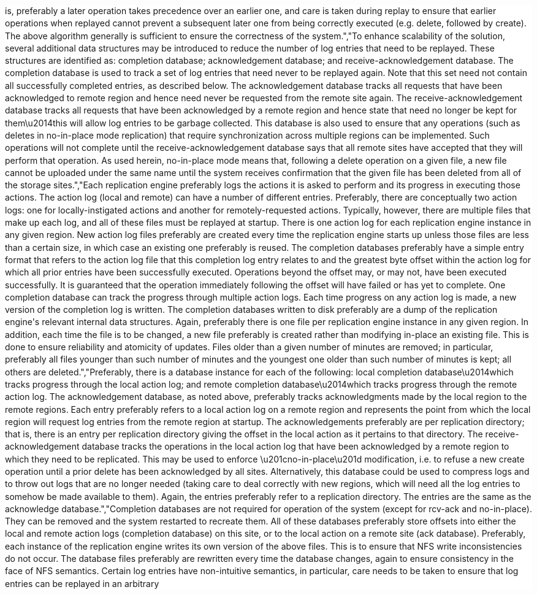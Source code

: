is, preferably a later operation takes precedence over an earlier one, and care is taken during replay to ensure that earlier operations when replayed cannot prevent a subsequent later one from being correctly executed (e.g. delete, followed by create). The above algorithm generally is sufficient to ensure the correctness of the system.","To enhance scalability of the solution, several additional data structures may be introduced to reduce the number of log entries that need to be replayed. These structures are identified as: completion database; acknowledgement database; and receive-acknowledgement database. The completion database is used to track a set of log entries that need never to be replayed again. Note that this set need not contain all successfully completed entries, as described below. The acknowledgement database tracks all requests that have been acknowledged to remote region and hence need never be requested from the remote site again. The receive-acknowledgement database tracks all requests that have been acknowledged by a remote region and hence state that need no longer be kept for them\u2014this will allow log entries to be garbage collected. This database is also used to ensure that any operations (such as deletes in no-in-place mode replication) that require synchronization across multiple regions can be implemented. Such operations will not complete until the receive-acknowledgement database says that all remote sites have accepted that they will perform that operation. As used herein, no-in-place mode means that, following a delete operation on a given file, a new file cannot be uploaded under the same name until the system receives confirmation that the given file has been deleted from all of the storage sites.","Each replication engine preferably logs the actions it is asked to perform and its progress in executing those actions. The action log (local and remote) can have a number of different entries. Preferably, there are conceptually two action logs: one for locally-instigated actions and another for remotely-requested actions. Typically, however, there are multiple files that make up each log, and all of these files must be replayed at startup. There is one action log for each replication engine instance in any given region. New action log files preferably are created every time the replication engine starts up unless those files are less than a certain size, in which case an existing one preferably is reused. The completion databases preferably have a simple entry format that refers to the action log file that this completion log entry relates to and the greatest byte offset within the action log for which all prior entries have been successfully executed. Operations beyond the offset may, or may not, have been executed successfully. It is guaranteed that the operation immediately following the offset will have failed or has yet to complete. One completion database can track the progress through multiple action logs. Each time progress on any action log is made, a new version of the completion log is written. The completion databases written to disk preferably are a dump of the replication engine's relevant internal data structures. Again, preferably there is one file per replication engine instance in any given region. In addition, each time the file is to be changed, a new file preferably is created rather than modifying in-place an existing file. This is done to ensure reliability and atomicity of updates. Files older than a given number of minutes are removed; in particular, preferably all files younger than such number of minutes and the youngest one older than such number of minutes is kept; all others are deleted.","Preferably, there is a database instance for each of the following: local completion database\u2014which tracks progress through the local action log; and remote completion database\u2014which tracks progress through the remote action log. The acknowledgement database, as noted above, preferably tracks acknowledgments made by the local region to the remote regions. Each entry preferably refers to a local action log on a remote region and represents the point from which the local region will request log entries from the remote region at startup. The acknowledgements preferably are per replication directory; that is, there is an entry per replication directory giving the offset in the local action as it pertains to that directory. The receive-acknowledgement database tracks the operations in the local action log that have been acknowledged by a remote region to which they need to be replicated. This may be used to enforce \u201cno-in-place\u201d modification, i.e. to refuse a new create operation until a prior delete has been acknowledged by all sites. Alternatively, this database could be used to compress logs and to throw out logs that are no longer needed (taking care to deal correctly with new regions, which will need all the log entries to somehow be made available to them). Again, the entries preferably refer to a replication directory. The entries are the same as the acknowledge database.","Completion databases are not required for operation of the system (except for rcv-ack and no-in-place). They can be removed and the system restarted to recreate them. All of these databases preferably store offsets into either the local and remote action logs (completion database) on this site, or to the local action on a remote site (ack database). Preferably, each instance of the replication engine writes its own version of the above files. This is to ensure that NFS write inconsistencies do not occur. The database files preferably are rewritten every time the database changes, again to ensure consistency in the face of NFS semantics. Certain log entries have non-intuitive semantics, in particular, care needs to be taken to ensure that log entries can be replayed in an arbitrary